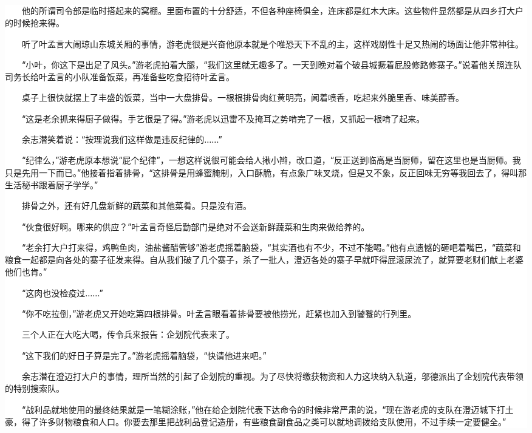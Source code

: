 　　他的所谓司令部是临时搭起来的窝棚。里面布置的十分舒适，不但各种座椅俱全，连床都是红木大床。这些物件显然都是从四乡打大户的时候抢来得。

　　听了叶孟言大闹琼山东城关厢的事情，游老虎很是兴奋他原本就是个唯恐天下不乱的主，这样戏剧性十足又热闹的场面让他非常神往。

　　“小叶，你这下是出足了风头。”游老虎拍着大腿，“我们这里就无趣多了。一天到晚对着个破县城撅着屁股修路修寨子。”说着他关照连队司务长给叶孟言的小队准备饭菜，再准备些吃食招待叶孟言。

　　桌子上很快就摆上了丰盛的饭菜，当中一大盘排骨。一根根排骨肉红黄明亮，闻着喷香，吃起来外脆里香、味美醇香。

　　“这是老余抓来得厨子做得。手艺很是了得。”游老虎以迅雷不及掩耳之势啃完了一根，又抓起一根啃了起来。

　　余志潜笑着说：“按理说我们这样做是违反纪律的……”

　　“纪律么，”游老虎原本想说“屁个纪律”，一想这样说很可能会给人揪小辫，改口道，“反正送到临高是当厨师，留在这里也是当厨师。我只是先用一下而已。”他接着指着排骨，“这排骨是用蜂蜜腌制，入口酥脆，有点象广味叉烧，但是又不象，反正回味无穷等我回去了，得叫那生活秘书跟着厨子学学。”

　　排骨之外，还有好几盘新鲜的蔬菜和其他菜肴。只是没有酒。

　　“伙食很好啊。哪来的供应？”叶孟言奇怪后勤部门是绝对不会送新鲜蔬菜和生肉来做给养的。

　　“老余打大户打来得，鸡鸭鱼肉，油盐酱醋管够”游老虎摇着脑袋，“其实酒也有不少，不过不能喝。”他有点遗憾的砸吧着嘴巴，“蔬菜和粮食一起都是向各处的寨子征发来得。自从我们破了几个寨子，杀了一批人，澄迈各处的寨子早就吓得屁滚尿流了，就算要老财们献上老婆他们也肯。”

　　“这肉也没检疫过……”

　　“你不吃拉倒，”游老虎又开始吃第四根排骨。叶孟言眼看着排骨要被他捞光，赶紧也加入到饕餮的行列里。

　　三个人正在大吃大喝，传令兵来报告：企划院代表来了。

　　“这下我们的好日子算是完了。”游老虎摇着脑袋，“快请他进来吧。”

　　余志潜在澄迈打大户的事情，理所当然的引起了企划院的重视。为了尽快将缴获物资和人力这块纳入轨道，邬德派出了企划院代表带领的特别搜索队。

　　“战利品就地使用的最终结果就是一笔糊涂账，”他在给企划院代表下达命令的时候非常严肃的说，“现在游老虎的支队在澄迈城下打土豪，得了许多财物粮食和人口。你要去那里把战利品登记造册，有些粮食副食品之类可以就地调拨给支队使用，不过手续一定要健全。”
